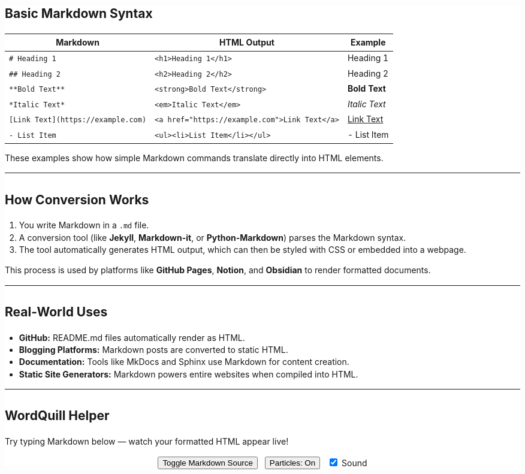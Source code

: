 ## Basic Markdown Syntax

| Markdown | HTML Output | Example |
|-----------|--------------|----------|
| `# Heading 1` | `<h1>Heading 1</h1>` | Heading 1 |
| `## Heading 2` | `<h2>Heading 2</h2>` | Heading 2 |
| `**Bold Text**` | `<strong>Bold Text</strong>` | **Bold Text** |
| `*Italic Text*` | `<em>Italic Text</em>` | *Italic Text* |
| `[Link Text](https://example.com)` | `<a href="https://example.com">Link Text</a>` | [Link Text](https://example.com) |
| `- List Item` | `<ul><li>List Item</li></ul>` | - List Item |

These examples show how simple Markdown commands translate directly into HTML elements.

---

## How Conversion Works
1. You write Markdown in a `.md` file.  
2. A conversion tool (like **Jekyll**, **Markdown-it**, or **Python-Markdown**) parses the Markdown syntax.  
3. The tool automatically generates HTML output, which can then be styled with CSS or embedded into a webpage.

This process is used by platforms like **GitHub Pages**, **Notion**, and **Obsidian** to render formatted documents.

---

## Real-World Uses
- **GitHub:** README.md files automatically render as HTML.  
- **Blogging Platforms:** Markdown posts are converted to static HTML.  
- **Documentation:** Tools like MkDocs and Sphinx use Markdown for content creation.  
- **Static Site Generators:** Markdown powers entire websites when compiled into HTML.

---
<div class="section-divider"></div>

<section>
  <h2>WordQuill Helper</h2>
  <p>Try typing Markdown below — watch your formatted HTML appear live!</p>

  <div class="editor-container">
    <div style="display:flex; gap:12px; align-items:center; justify-content:center; margin-bottom:12px;">
      <button id="toggleSource" class="control" title="Toggle Markdown source view">Toggle Markdown Source</button>
      <button id="toggleParticles" class="control" title="Toggle particle hover effects">Particles: <span id="particlesState">On</span></button>
      <label class="control" title="Toggle hover sound"><input type="checkbox" id="toggleSound" checked /> Sound</label>
    </div>
